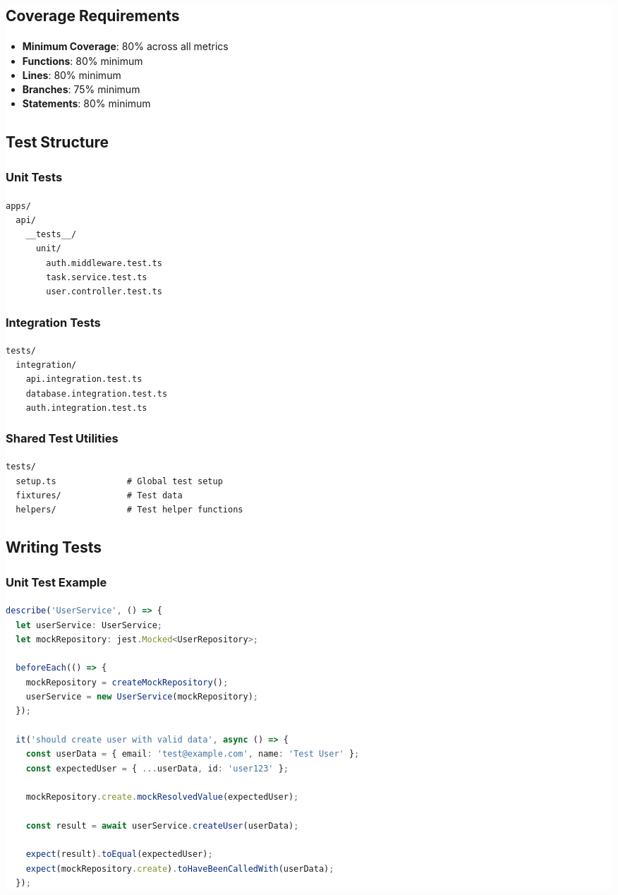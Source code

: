 ## Coverage Requirements

- **Minimum Coverage**: 80% across all metrics
- **Functions**: 80% minimum
- **Lines**: 80% minimum  
- **Branches**: 75% minimum
- **Statements**: 80% minimum

## Test Structure

### Unit Tests
```
apps/
  api/
    __tests__/
      unit/
        auth.middleware.test.ts
        task.service.test.ts
        user.controller.test.ts
```

### Integration Tests
```
tests/
  integration/
    api.integration.test.ts
    database.integration.test.ts
    auth.integration.test.ts
```

### Shared Test Utilities
```
tests/
  setup.ts              # Global test setup
  fixtures/             # Test data
  helpers/              # Test helper functions
```

## Writing Tests

### Unit Test Example
```typescript
describe('UserService', () => {
  let userService: UserService;
  let mockRepository: jest.Mocked<UserRepository>;

  beforeEach(() => {
    mockRepository = createMockRepository();
    userService = new UserService(mockRepository);
  });

  it('should create user with valid data', async () => {
    const userData = { email: 'test@example.com', name: 'Test User' };
    const expectedUser = { ...userData, id: 'user123' };
    
    mockRepository.create.mockResolvedValue(expectedUser);
    
    const result = await userService.createUser(userData);
    
    expect(result).toEqual(expectedUser);
    expect(mockRepository.create).toHaveBeenCalledWith(userData);
  });
```